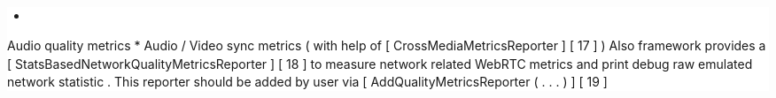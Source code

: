 *
Audio
quality
metrics
*
Audio
/
Video
sync
metrics
(
with
help
of
[
CrossMediaMetricsReporter
]
[
17
]
)
Also
framework
provides
a
[
StatsBasedNetworkQualityMetricsReporter
]
[
18
]
to
measure
network
related
WebRTC
metrics
and
print
debug
raw
emulated
network
statistic
.
This
reporter
should
be
added
by
user
via
[
AddQualityMetricsReporter
(
.
.
.
)
]
[
19
]